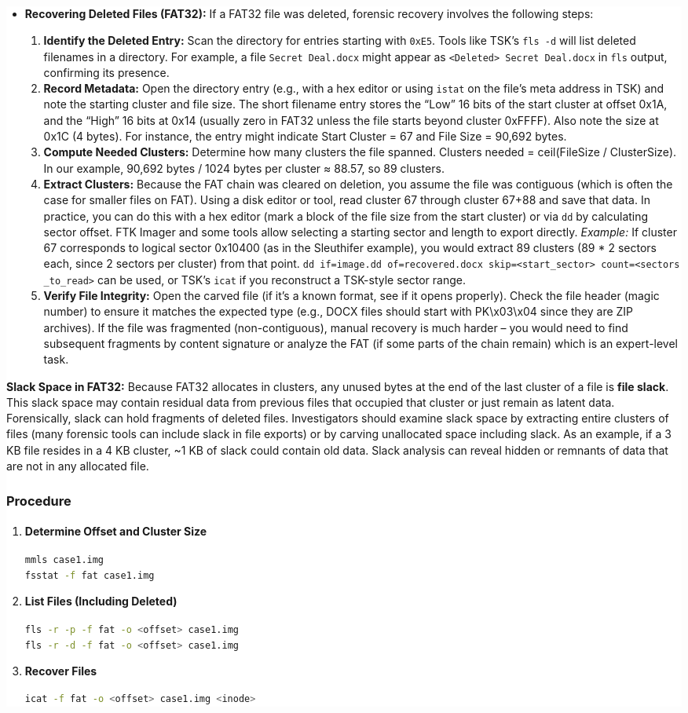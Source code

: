 * **Recovering Deleted Files (FAT32):** If a FAT32 file was deleted, forensic recovery involves the following steps:

  1. **Identify the Deleted Entry:** Scan the directory for entries starting with `0xE5`. Tools like TSK’s `fls -d` will list deleted filenames in a directory. For example, a file `Secret Deal.docx` might appear as `<Deleted> Secret Deal.docx` in `fls` output, confirming its presence.
  2. **Record Metadata:** Open the directory entry (e.g., with a hex editor or using `istat` on the file’s meta address in TSK) and note the starting cluster and file size. The short filename entry stores the “Low” 16 bits of the start cluster at offset 0x1A, and the “High” 16 bits at 0x14 (usually zero in FAT32 unless the file starts beyond cluster 0xFFFF). Also note the size at 0x1C (4 bytes). For instance, the entry might indicate Start Cluster = 67 and File Size = 90,692 bytes.
  3. **Compute Needed Clusters:** Determine how many clusters the file spanned. Clusters needed = ceil(FileSize / ClusterSize). In our example, 90,692 bytes / 1024 bytes per cluster ≈ 88.57, so 89 clusters.
  4. **Extract Clusters:** Because the FAT chain was cleared on deletion, you assume the file was contiguous (which is often the case for smaller files on FAT). Using a disk editor or tool, read cluster 67 through cluster 67+88 and save that data. In practice, you can do this with a hex editor (mark a block of the file size from the start cluster) or via `dd` by calculating sector offset. FTK Imager and some tools allow selecting a starting sector and length to export directly.
     *Example:* If cluster 67 corresponds to logical sector 0x10400 (as in the Sleuthifer example), you would extract 89 clusters (89 \* 2 sectors each, since 2 sectors per cluster) from that point. `dd if=image.dd of=recovered.docx skip=<start_sector> count=<sectors_to_read>` can be used, or TSK’s `icat` if you reconstruct a TSK-style sector range.
  5. **Verify File Integrity:** Open the carved file (if it’s a known format, see if it opens properly). Check the file header (magic number) to ensure it matches the expected type (e.g., DOCX files should start with PK\x03\x04 since they are ZIP archives). If the file was fragmented (non-contiguous), manual recovery is much harder – you would need to find subsequent fragments by content signature or analyze the FAT (if some parts of the chain remain) which is an expert-level task.

**Slack Space in FAT32:** Because FAT32 allocates in clusters, any unused bytes at the end of the last cluster of a file is **file slack**. This slack space may contain residual data from previous files that occupied that cluster or just remain as latent data. Forensically, slack can hold fragments of deleted files. Investigators should examine slack space by extracting entire clusters of files (many forensic tools can include slack in file exports) or by carving unallocated space including slack. As an example, if a 3 KB file resides in a 4 KB cluster, \~1 KB of slack could contain old data. Slack analysis can reveal hidden or remnants of data that are not in any allocated file.

### Procedure

1. **Determine Offset and Cluster Size**
   ```bash
   mmls case1.img
   fsstat -f fat case1.img
   ```

2. **List Files (Including Deleted)**
   ```bash
   fls -r -p -f fat -o <offset> case1.img
   fls -r -d -f fat -o <offset> case1.img
   ```

3. **Recover Files**
   ```bash
   icat -f fat -o <offset> case1.img <inode>
   ```
